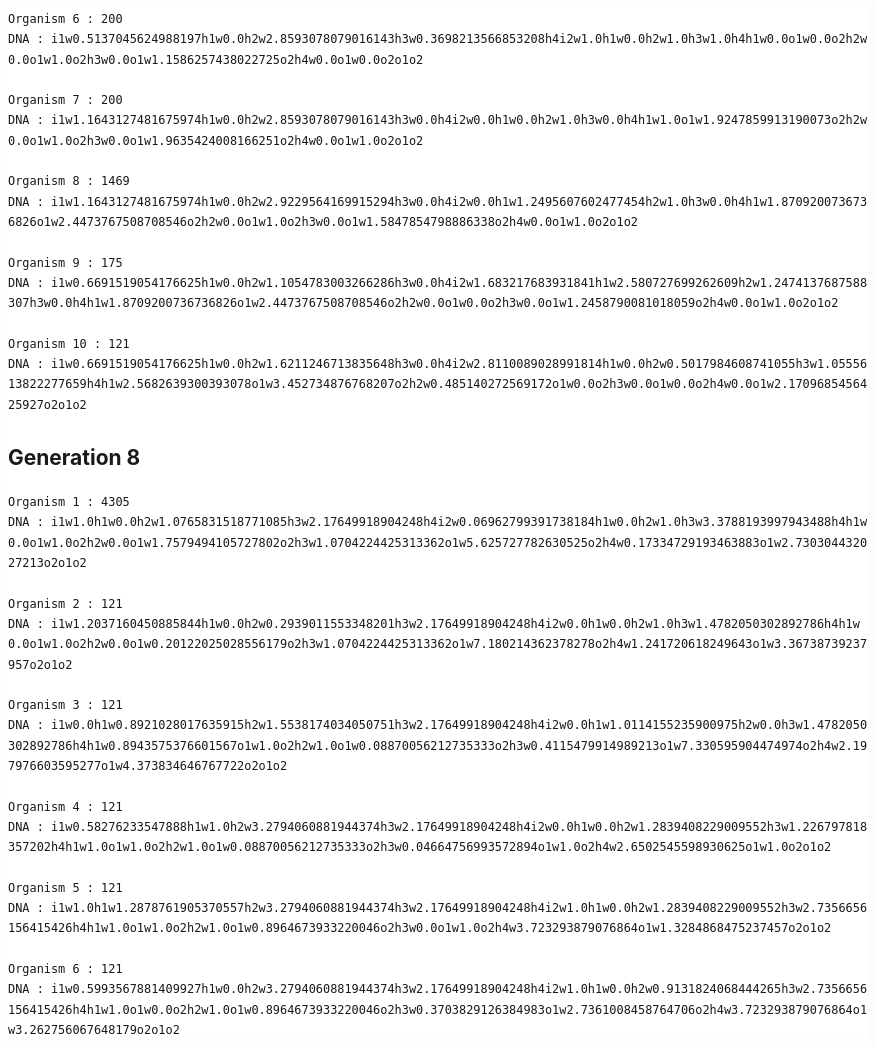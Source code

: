     Organism 6 : 200
    DNA : i1w0.5137045624988197h1w0.0h2w2.8593078079016143h3w0.3698213566853208h4i2w1.0h1w0.0h2w1.0h3w1.0h4h1w0.0o1w0.0o2h2w0.0o1w1.0o2h3w0.0o1w1.1586257438022725o2h4w0.0o1w0.0o2o1o2

    Organism 7 : 200
    DNA : i1w1.1643127481675974h1w0.0h2w2.8593078079016143h3w0.0h4i2w0.0h1w0.0h2w1.0h3w0.0h4h1w1.0o1w1.9247859913190073o2h2w0.0o1w1.0o2h3w0.0o1w1.9635424008166251o2h4w0.0o1w1.0o2o1o2

    Organism 8 : 1469
    DNA : i1w1.1643127481675974h1w0.0h2w2.9229564169915294h3w0.0h4i2w0.0h1w1.2495607602477454h2w1.0h3w0.0h4h1w1.8709200736736826o1w2.4473767508708546o2h2w0.0o1w1.0o2h3w0.0o1w1.5847854798886338o2h4w0.0o1w1.0o2o1o2

    Organism 9 : 175
    DNA : i1w0.6691519054176625h1w0.0h2w1.1054783003266286h3w0.0h4i2w1.683217683931841h1w2.580727699262609h2w1.2474137687588307h3w0.0h4h1w1.8709200736736826o1w2.4473767508708546o2h2w0.0o1w0.0o2h3w0.0o1w1.2458790081018059o2h4w0.0o1w1.0o2o1o2

    Organism 10 : 121
    DNA : i1w0.6691519054176625h1w0.0h2w1.6211246713835648h3w0.0h4i2w2.8110089028991814h1w0.0h2w0.5017984608741055h3w1.0555613822277659h4h1w2.5682639300393078o1w3.452734876768207o2h2w0.485140272569172o1w0.0o2h3w0.0o1w0.0o2h4w0.0o1w2.1709685456425927o2o1o2


## Generation 8
    Organism 1 : 4305
    DNA : i1w1.0h1w0.0h2w1.0765831518771085h3w2.17649918904248h4i2w0.06962799391738184h1w0.0h2w1.0h3w3.3788193997943488h4h1w0.0o1w1.0o2h2w0.0o1w1.7579494105727802o2h3w1.0704224425313362o1w5.625727782630525o2h4w0.17334729193463883o1w2.730304432027213o2o1o2

    Organism 2 : 121
    DNA : i1w1.2037160450885844h1w0.0h2w0.2939011553348201h3w2.17649918904248h4i2w0.0h1w0.0h2w1.0h3w1.4782050302892786h4h1w0.0o1w1.0o2h2w0.0o1w0.20122025028556179o2h3w1.0704224425313362o1w7.180214362378278o2h4w1.241720618249643o1w3.36738739237957o2o1o2

    Organism 3 : 121
    DNA : i1w0.0h1w0.8921028017635915h2w1.5538174034050751h3w2.17649918904248h4i2w0.0h1w1.0114155235900975h2w0.0h3w1.4782050302892786h4h1w0.8943575376601567o1w1.0o2h2w1.0o1w0.08870056212735333o2h3w0.4115479914989213o1w7.330595904474974o2h4w2.197976603595277o1w4.373834646767722o2o1o2

    Organism 4 : 121
    DNA : i1w0.58276233547888h1w1.0h2w3.2794060881944374h3w2.17649918904248h4i2w0.0h1w0.0h2w1.2839408229009552h3w1.226797818357202h4h1w1.0o1w1.0o2h2w1.0o1w0.08870056212735333o2h3w0.04664756993572894o1w1.0o2h4w2.6502545598930625o1w1.0o2o1o2

    Organism 5 : 121
    DNA : i1w1.0h1w1.2878761905370557h2w3.2794060881944374h3w2.17649918904248h4i2w1.0h1w0.0h2w1.2839408229009552h3w2.7356656156415426h4h1w1.0o1w1.0o2h2w1.0o1w0.8964673933220046o2h3w0.0o1w1.0o2h4w3.723293879076864o1w1.3284868475237457o2o1o2

    Organism 6 : 121
    DNA : i1w0.5993567881409927h1w0.0h2w3.2794060881944374h3w2.17649918904248h4i2w1.0h1w0.0h2w0.9131824068444265h3w2.7356656156415426h4h1w1.0o1w0.0o2h2w1.0o1w0.8964673933220046o2h3w0.3703829126384983o1w2.7361008458764706o2h4w3.723293879076864o1w3.262756067648179o2o1o2
